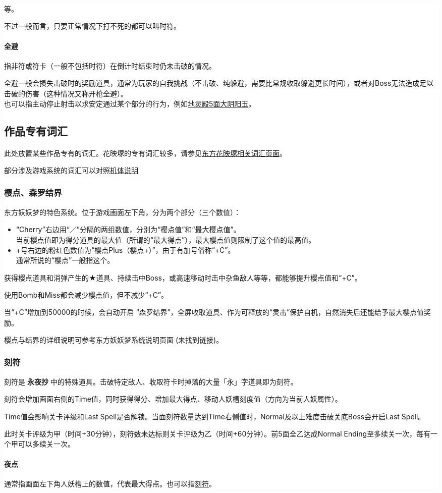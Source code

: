   
等。  

不过一般而言，只要正常情况下打不死的都可以叫时符。
  


#### 全避
  
指非符或符卡（一般不包括时符）在倒计时结束时仍未击破的情况。  

全避一般会损失击破时的奖励道具，通常为玩家的自我挑战（不击破、纯躲避，需要比常规收取躲避更长时间），或者对Boss无法造成足以击破的伤害（这种情况又称开枪全避）。  
也可以指主动停止射击以求安定通过某个部分的行为，例如[地灵殿5面大阴阳玉](./游戏攻略-STG安定总结-东方地灵殿.md)。
  


## 作品专有词汇
  
此处放置某些作品专有的词汇。花映塚的专有词汇较多，请参见[东方花映塚相关词汇页面](./游戏攻略-东方花映塚.md)。  

部分涉及游戏系统的词汇可以对照[机体说明](./游戏攻略-STG机体说明.md)
  


### 樱点、森罗结界
  
东方妖妖梦的特色系统。位于游戏画面左下角，分为两个部分（三个数值）：
  

- “Cherry”右边用“／”分隔的两组数值，分别为“樱点值”和“最大樱点值”。  
当前樱点值即为得分道具的最大值（所谓的“最大得点”），最大樱点值则限制了这个值的最高值。
- +号右边的粉红色数值为“樱点Plus（樱点+）”，由于有加号俗称“+C”。  
通常所说的“樱点”一般指这个。

  
获得樱点道具和消弹产生的★道具、持续击中Boss，或高速移动时击中杂鱼敌人等等，都能够提升樱点值和“+C”。
  
  
使用Bomb和Miss都会减少樱点值，但不减少“+C”。
  
  
当“+C”增加到50000的时候，会自动开启 “森罗结界”，全屏收取道具、作为可释放的“灵击”保护自机，自然消失后还能给予最大樱点值奖励。
  
  
樱点与结界的详细说明可参考东方妖妖梦系统说明页面 (未找到链接)。
  


### 刻符
  
刻符是 **永夜抄** 中的特殊道具。击破特定敌人、收取符卡时掉落的大量「永」字道具即为刻符。  

刻符会增加画面右侧的Time值，同时获得得分、增加最大得点、移动人妖槽刻度值（方向为当前人妖属性）。  

Time值会影响关卡评级和Last Spell是否解锁。当面刻符数量达到Time右侧值时，Normal及以上难度击破关底Boss会开启Last Spell。  

此时关卡评级为甲（时间+30分钟），刻符数未达标则关卡评级为乙（时间+60分钟）。前5面全乙达成Normal Ending至多续关一次，每有一个甲可以多续关一次。  

  


#### 夜点
  
通常指画面左下角人妖槽上的数值，代表最大得点。也可以指[刻符](#刻符)。
  